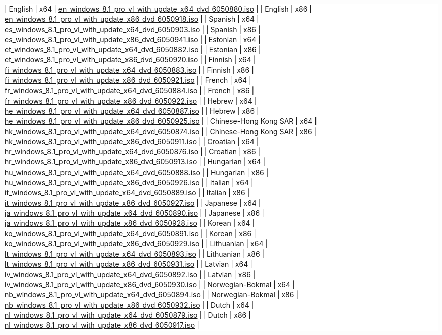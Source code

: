 | English                | x64  | [en_windows_8.1_pro_vl_with_update_x64_dvd_6050880.iso](https://drive.massgrave.dev/en_windows_8.1_pro_vl_with_update_x64_dvd_6050880.iso)           |
| English                | x86  | [en_windows_8.1_pro_vl_with_update_x86_dvd_6050918.iso](https://drive.massgrave.dev/en_windows_8.1_pro_vl_with_update_x86_dvd_6050918.iso)           |
| Spanish                | x64  | [es_windows_8.1_pro_vl_with_update_x64_dvd_6050903.iso](https://drive.massgrave.dev/es_windows_8.1_pro_vl_with_update_x64_dvd_6050903.iso)           |
| Spanish                | x86  | [es_windows_8.1_pro_vl_with_update_x86_dvd_6050941.iso](https://drive.massgrave.dev/es_windows_8.1_pro_vl_with_update_x86_dvd_6050941.iso)           |
| Estonian               | x64  | [et_windows_8.1_pro_vl_with_update_x64_dvd_6050882.iso](https://drive.massgrave.dev/et_windows_8.1_pro_vl_with_update_x64_dvd_6050882.iso)           |
| Estonian               | x86  | [et_windows_8.1_pro_vl_with_update_x86_dvd_6050920.iso](https://drive.massgrave.dev/et_windows_8.1_pro_vl_with_update_x86_dvd_6050920.iso)           |
| Finnish                | x64  | [fi_windows_8.1_pro_vl_with_update_x64_dvd_6050883.iso](https://drive.massgrave.dev/fi_windows_8.1_pro_vl_with_update_x64_dvd_6050883.iso)           |
| Finnish                | x86  | [fi_windows_8.1_pro_vl_with_update_x86_dvd_6050921.iso](https://drive.massgrave.dev/fi_windows_8.1_pro_vl_with_update_x86_dvd_6050921.iso)           |
| French                 | x64  | [fr_windows_8.1_pro_vl_with_update_x64_dvd_6050884.iso](https://drive.massgrave.dev/fr_windows_8.1_pro_vl_with_update_x64_dvd_6050884.iso)           |
| French                 | x86  | [fr_windows_8.1_pro_vl_with_update_x86_dvd_6050922.iso](https://drive.massgrave.dev/fr_windows_8.1_pro_vl_with_update_x86_dvd_6050922.iso)           |
| Hebrew                 | x64  | [he_windows_8.1_pro_vl_with_update_x64_dvd_6050887.iso](https://drive.massgrave.dev/he_windows_8.1_pro_vl_with_update_x64_dvd_6050887.iso)           |
| Hebrew                 | x86  | [he_windows_8.1_pro_vl_with_update_x86_dvd_6050925.iso](https://drive.massgrave.dev/he_windows_8.1_pro_vl_with_update_x86_dvd_6050925.iso)           |
| Chinese-Hong Kong SAR  | x64  | [hk_windows_8.1_pro_vl_with_update_x64_dvd_6050874.iso](https://drive.massgrave.dev/hk_windows_8.1_pro_vl_with_update_x64_dvd_6050874.iso)           |
| Chinese-Hong Kong SAR  | x86  | [hk_windows_8.1_pro_vl_with_update_x86_dvd_6050911.iso](https://drive.massgrave.dev/hk_windows_8.1_pro_vl_with_update_x86_dvd_6050911.iso)           |
| Croatian               | x64  | [hr_windows_8.1_pro_vl_with_update_x64_dvd_6050876.iso](https://drive.massgrave.dev/hr_windows_8.1_pro_vl_with_update_x64_dvd_6050876.iso)           |
| Croatian               | x86  | [hr_windows_8.1_pro_vl_with_update_x86_dvd_6050913.iso](https://drive.massgrave.dev/hr_windows_8.1_pro_vl_with_update_x86_dvd_6050913.iso)           |
| Hungarian              | x64  | [hu_windows_8.1_pro_vl_with_update_x64_dvd_6050888.iso](https://drive.massgrave.dev/hu_windows_8.1_pro_vl_with_update_x64_dvd_6050888.iso)           |
| Hungarian              | x86  | [hu_windows_8.1_pro_vl_with_update_x86_dvd_6050926.iso](https://drive.massgrave.dev/hu_windows_8.1_pro_vl_with_update_x86_dvd_6050926.iso)           |
| Italian                | x64  | [it_windows_8.1_pro_vl_with_update_x64_dvd_6050889.iso](https://drive.massgrave.dev/it_windows_8.1_pro_vl_with_update_x64_dvd_6050889.iso)           |
| Italian                | x86  | [it_windows_8.1_pro_vl_with_update_x86_dvd_6050927.iso](https://drive.massgrave.dev/it_windows_8.1_pro_vl_with_update_x86_dvd_6050927.iso)           |
| Japanese               | x64  | [ja_windows_8.1_pro_vl_with_update_x64_dvd_6050890.iso](https://drive.massgrave.dev/ja_windows_8.1_pro_vl_with_update_x64_dvd_6050890.iso)           |
| Japanese               | x86  | [ja_windows_8.1_pro_vl_with_update_x86_dvd_6050928.iso](https://drive.massgrave.dev/ja_windows_8.1_pro_vl_with_update_x86_dvd_6050928.iso)           |
| Korean                 | x64  | [ko_windows_8.1_pro_vl_with_update_x64_dvd_6050891.iso](https://drive.massgrave.dev/ko_windows_8.1_pro_vl_with_update_x64_dvd_6050891.iso)           |
| Korean                 | x86  | [ko_windows_8.1_pro_vl_with_update_x86_dvd_6050929.iso](https://drive.massgrave.dev/ko_windows_8.1_pro_vl_with_update_x86_dvd_6050929.iso)           |
| Lithuanian             | x64  | [lt_windows_8.1_pro_vl_with_update_x64_dvd_6050893.iso](https://drive.massgrave.dev/lt_windows_8.1_pro_vl_with_update_x64_dvd_6050893.iso)           |
| Lithuanian             | x86  | [lt_windows_8.1_pro_vl_with_update_x86_dvd_6050931.iso](https://drive.massgrave.dev/lt_windows_8.1_pro_vl_with_update_x86_dvd_6050931.iso)           |
| Latvian                | x64  | [lv_windows_8.1_pro_vl_with_update_x64_dvd_6050892.iso](https://drive.massgrave.dev/lv_windows_8.1_pro_vl_with_update_x64_dvd_6050892.iso)           |
| Latvian                | x86  | [lv_windows_8.1_pro_vl_with_update_x86_dvd_6050930.iso](https://drive.massgrave.dev/lv_windows_8.1_pro_vl_with_update_x86_dvd_6050930.iso)           |
| Norwegian-Bokmal       | x64  | [nb_windows_8.1_pro_vl_with_update_x64_dvd_6050894.iso](https://drive.massgrave.dev/nb_windows_8.1_pro_vl_with_update_x64_dvd_6050894.iso)           |
| Norwegian-Bokmal       | x86  | [nb_windows_8.1_pro_vl_with_update_x86_dvd_6050932.iso](https://drive.massgrave.dev/nb_windows_8.1_pro_vl_with_update_x86_dvd_6050932.iso)           |
| Dutch                  | x64  | [nl_windows_8.1_pro_vl_with_update_x64_dvd_6050879.iso](https://drive.massgrave.dev/nl_windows_8.1_pro_vl_with_update_x64_dvd_6050879.iso)           |
| Dutch                  | x86  | [nl_windows_8.1_pro_vl_with_update_x86_dvd_6050917.iso](https://drive.massgrave.dev/nl_windows_8.1_pro_vl_with_update_x86_dvd_6050917.iso)           |